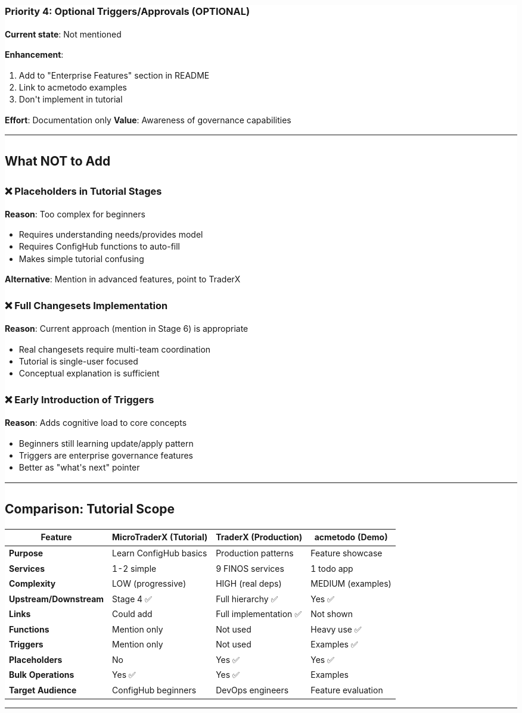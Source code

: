 ### Priority 4: Optional Triggers/Approvals (OPTIONAL)

**Current state**: Not mentioned

**Enhancement**:
1. Add to "Enterprise Features" section in README
2. Link to acmetodo examples
3. Don't implement in tutorial

**Effort**: Documentation only
**Value**: Awareness of governance capabilities

---

## What NOT to Add

### ❌ Placeholders in Tutorial Stages

**Reason**: Too complex for beginners
- Requires understanding needs/provides model
- Requires ConfigHub functions to auto-fill
- Makes simple tutorial confusing

**Alternative**: Mention in advanced features, point to TraderX

### ❌ Full Changesets Implementation

**Reason**: Current approach (mention in Stage 6) is appropriate
- Real changesets require multi-team coordination
- Tutorial is single-user focused
- Conceptual explanation is sufficient

### ❌ Early Introduction of Triggers

**Reason**: Adds cognitive load to core concepts
- Beginners still learning update/apply pattern
- Triggers are enterprise governance features
- Better as "what's next" pointer

---

## Comparison: Tutorial Scope

| Feature | MicroTraderX (Tutorial) | TraderX (Production) | acmetodo (Demo) |
|---------|------------------------|----------------------|-----------------|
| **Purpose** | Learn ConfigHub basics | Production patterns | Feature showcase |
| **Services** | 1-2 simple | 9 FINOS services | 1 todo app |
| **Complexity** | LOW (progressive) | HIGH (real deps) | MEDIUM (examples) |
| **Upstream/Downstream** | Stage 4 ✅ | Full hierarchy ✅ | Yes ✅ |
| **Links** | Could add | Full implementation ✅ | Not shown |
| **Functions** | Mention only | Not used | Heavy use ✅ |
| **Triggers** | Mention only | Not used | Examples ✅ |
| **Placeholders** | No | Yes ✅ | Yes ✅ |
| **Bulk Operations** | Yes ✅ | Yes ✅ | Examples |
| **Target Audience** | ConfigHub beginners | DevOps engineers | Feature evaluation |

---